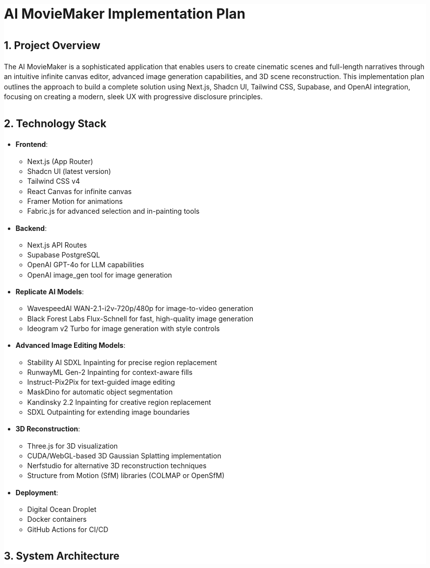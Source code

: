 # AI MovieMaker Implementation Plan

## 1. Project Overview

The AI MovieMaker is a sophisticated application that enables users to create cinematic scenes and full-length narratives through an intuitive infinite canvas editor, advanced image generation capabilities, and 3D scene reconstruction. This implementation plan outlines the approach to build a complete solution using Next.js, Shadcn UI, Tailwind CSS, Supabase, and OpenAI integration, focusing on creating a modern, sleek UX with progressive disclosure principles.

## 2. Technology Stack

- **Frontend**: 
  - Next.js (App Router)
  - Shadcn UI (latest version)
  - Tailwind CSS v4
  - React Canvas for infinite canvas
  - Framer Motion for animations
  - Fabric.js for advanced selection and in-painting tools

- **Backend**:
  - Next.js API Routes
  - Supabase PostgreSQL
  - OpenAI GPT-4o for LLM capabilities
  - OpenAI image_gen tool for image generation

- **Replicate AI Models**:
  - WavespeedAI WAN-2.1-i2v-720p/480p for image-to-video generation
  - Black Forest Labs Flux-Schnell for fast, high-quality image generation
  - Ideogram v2 Turbo for image generation with style controls
  
- **Advanced Image Editing Models**:
  - Stability AI SDXL Inpainting for precise region replacement
  - RunwayML Gen-2 Inpainting for context-aware fills
  - Instruct-Pix2Pix for text-guided image editing
  - MaskDino for automatic object segmentation
  - Kandinsky 2.2 Inpainting for creative region replacement
  - SDXL Outpainting for extending image boundaries

- **3D Reconstruction**:
  - Three.js for 3D visualization
  - CUDA/WebGL-based 3D Gaussian Splatting implementation
  - Nerfstudio for alternative 3D reconstruction techniques
  - Structure from Motion (SfM) libraries (COLMAP or OpenSfM)

- **Deployment**:
  - Digital Ocean Droplet
  - Docker containers
  - GitHub Actions for CI/CD

## 3. System Architecture
